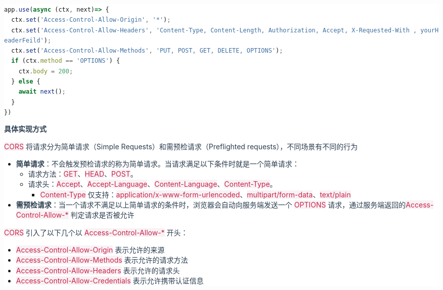 ```javascript
app.use(async (ctx, next)=> {
  ctx.set('Access-Control-Allow-Origin', '*');
  ctx.set('Access-Control-Allow-Headers', 'Content-Type, Content-Length, Authorization, Accept, X-Requested-With , yourHeaderFeild');
  ctx.set('Access-Control-Allow-Methods', 'PUT, POST, GET, DELETE, OPTIONS');
  if (ctx.method == 'OPTIONS') {
    ctx.body = 200; 
  } else {
    await next();
  }
})
```

**<font style="color:rgb(44, 62, 80);">具体实现方式</font>**

<font style="color:rgb(199, 37, 78);background-color:rgb(249, 242, 244);">CORS</font><font style="color:rgb(44, 62, 80);"> </font><font style="color:rgb(44, 62, 80);">将请求分为简单请求（Simple Requests）和需预检请求（Preflighted requests），不同场景有不同的行为</font>

+ **<font style="color:rgb(44, 62, 80);">简单请求</font>**<font style="color:rgb(44, 62, 80);">：不会触发预检请求的称为简单请求。当请求满足以下条件时就是一个简单请求：</font>
    - <font style="color:rgb(44, 62, 80);">请求方法：</font><font style="color:rgb(199, 37, 78);background-color:rgb(249, 242, 244);">GET</font><font style="color:rgb(44, 62, 80);">、</font><font style="color:rgb(199, 37, 78);background-color:rgb(249, 242, 244);">HEAD</font><font style="color:rgb(44, 62, 80);">、</font><font style="color:rgb(199, 37, 78);background-color:rgb(249, 242, 244);">POST</font><font style="color:rgb(44, 62, 80);">。</font>
    - <font style="color:rgb(44, 62, 80);">请求头：</font><font style="color:rgb(199, 37, 78);background-color:rgb(249, 242, 244);">Accept</font><font style="color:rgb(44, 62, 80);">、</font><font style="color:rgb(199, 37, 78);background-color:rgb(249, 242, 244);">Accept-Language</font><font style="color:rgb(44, 62, 80);">、</font><font style="color:rgb(199, 37, 78);background-color:rgb(249, 242, 244);">Content-Language</font><font style="color:rgb(44, 62, 80);">、</font><font style="color:rgb(199, 37, 78);background-color:rgb(249, 242, 244);">Content-Type</font><font style="color:rgb(44, 62, 80);">。</font>
        * <font style="color:rgb(199, 37, 78);background-color:rgb(249, 242, 244);">Content-Type</font><font style="color:rgb(44, 62, 80);"> </font><font style="color:rgb(44, 62, 80);">仅支持：</font><font style="color:rgb(199, 37, 78);background-color:rgb(249, 242, 244);">application/x-www-form-urlencoded</font><font style="color:rgb(44, 62, 80);">、</font><font style="color:rgb(199, 37, 78);background-color:rgb(249, 242, 244);">multipart/form-data</font><font style="color:rgb(44, 62, 80);">、</font><font style="color:rgb(199, 37, 78);background-color:rgb(249, 242, 244);">text/plain</font>
+ **<font style="color:rgb(44, 62, 80);">需预检请求</font>**<font style="color:rgb(44, 62, 80);">：当一个请求不满足以上简单请求的条件时，浏览器会自动向服务端发送一个</font><font style="color:rgb(44, 62, 80);"> </font><font style="color:rgb(199, 37, 78);background-color:rgb(249, 242, 244);">OPTIONS</font><font style="color:rgb(44, 62, 80);"> </font><font style="color:rgb(44, 62, 80);">请求，通过服务端返回的</font><font style="color:rgb(199, 37, 78);background-color:rgb(249, 242, 244);">Access-Control-Allow-*</font><font style="color:rgb(44, 62, 80);"> </font><font style="color:rgb(44, 62, 80);">判定请求是否被允许</font>

<font style="color:rgb(199, 37, 78);background-color:rgb(249, 242, 244);">CORS</font><font style="color:rgb(44, 62, 80);"> </font><font style="color:rgb(44, 62, 80);">引入了以下几个以</font><font style="color:rgb(44, 62, 80);"> </font><font style="color:rgb(199, 37, 78);background-color:rgb(249, 242, 244);">Access-Control-Allow-*</font><font style="color:rgb(44, 62, 80);"> </font><font style="color:rgb(44, 62, 80);">开头：</font>

+ <font style="color:rgb(199, 37, 78);background-color:rgb(249, 242, 244);">Access-Control-Allow-Origin</font><font style="color:rgb(44, 62, 80);"> </font><font style="color:rgb(44, 62, 80);">表示允许的来源</font>
+ <font style="color:rgb(199, 37, 78);background-color:rgb(249, 242, 244);">Access-Control-Allow-Methods</font><font style="color:rgb(44, 62, 80);"> </font><font style="color:rgb(44, 62, 80);">表示允许的请求方法</font>
+ <font style="color:rgb(199, 37, 78);background-color:rgb(249, 242, 244);">Access-Control-Allow-Headers</font><font style="color:rgb(44, 62, 80);"> </font><font style="color:rgb(44, 62, 80);">表示允许的请求头</font>
+ <font style="color:rgb(199, 37, 78);background-color:rgb(249, 242, 244);">Access-Control-Allow-Credentials</font><font style="color:rgb(44, 62, 80);"> </font><font style="color:rgb(44, 62, 80);">表示允许携带认证信息</font>
